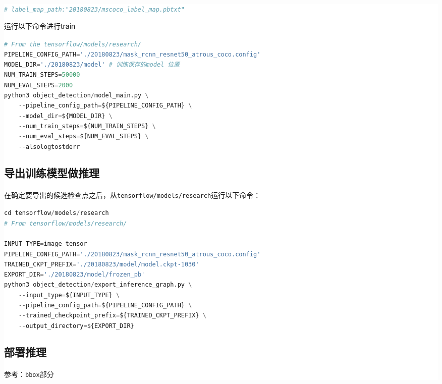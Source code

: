 ```python
# label_map_path:"20180823/mscoco_label_map.pbtxt"
```
运行以下命令进行train

```python
# From the tensorflow/models/research/
PIPELINE_CONFIG_PATH='./20180823/mask_rcnn_resnet50_atrous_coco.config'
MODEL_DIR='./20180823/model' # 训练保存的model 位置
NUM_TRAIN_STEPS=50000
NUM_EVAL_STEPS=2000
python3 object_detection/model_main.py \
    --pipeline_config_path=${PIPELINE_CONFIG_PATH} \
    --model_dir=${MODEL_DIR} \
    --num_train_steps=${NUM_TRAIN_STEPS} \
    --num_eval_steps=${NUM_EVAL_STEPS} \
    --alsologtostderr
```

## 导出训练模型做推理
在确定要导出的候选检查点之后，从`tensorflow/models/research`运行以下命令：

```python
cd tensorflow/models/research
# From tensorflow/models/research/

INPUT_TYPE=image_tensor
PIPELINE_CONFIG_PATH='./20180823/mask_rcnn_resnet50_atrous_coco.config'
TRAINED_CKPT_PREFIX='./20180823/model/model.ckpt-1030' 
EXPORT_DIR='./20180823/model/frozen_pb'
python3 object_detection/export_inference_graph.py \
    --input_type=${INPUT_TYPE} \
    --pipeline_config_path=${PIPELINE_CONFIG_PATH} \
    --trained_checkpoint_prefix=${TRAINED_CKPT_PREFIX} \
    --output_directory=${EXPORT_DIR}
```
## 部署推理
参考：`bbox`部分